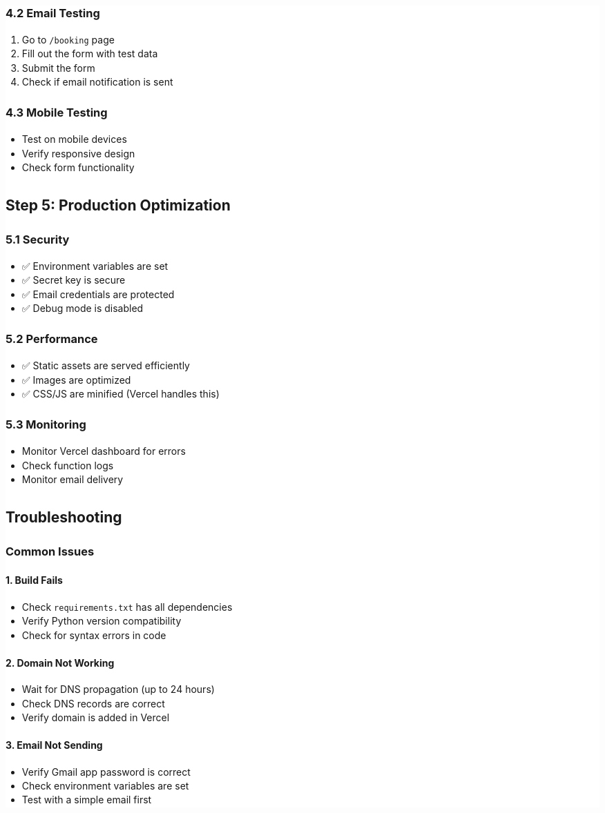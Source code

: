### 4.2 Email Testing
1. Go to `/booking` page
2. Fill out the form with test data
3. Submit the form
4. Check if email notification is sent

### 4.3 Mobile Testing
- Test on mobile devices
- Verify responsive design
- Check form functionality

## Step 5: Production Optimization

### 5.1 Security
- ✅ Environment variables are set
- ✅ Secret key is secure
- ✅ Email credentials are protected
- ✅ Debug mode is disabled

### 5.2 Performance
- ✅ Static assets are served efficiently
- ✅ Images are optimized
- ✅ CSS/JS are minified (Vercel handles this)

### 5.3 Monitoring
- Monitor Vercel dashboard for errors
- Check function logs
- Monitor email delivery

## Troubleshooting

### Common Issues

#### 1. Build Fails
- Check `requirements.txt` has all dependencies
- Verify Python version compatibility
- Check for syntax errors in code

#### 2. Domain Not Working
- Wait for DNS propagation (up to 24 hours)
- Check DNS records are correct
- Verify domain is added in Vercel

#### 3. Email Not Sending
- Verify Gmail app password is correct
- Check environment variables are set
- Test with a simple email first
